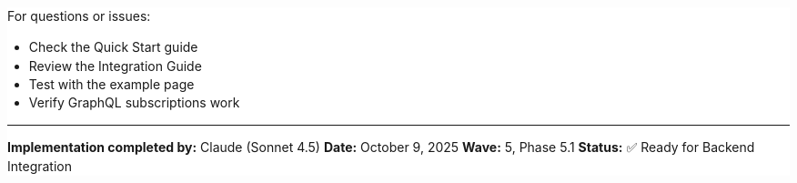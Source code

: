 For questions or issues:
- Check the Quick Start guide
- Review the Integration Guide
- Test with the example page
- Verify GraphQL subscriptions work

---

**Implementation completed by:** Claude (Sonnet 4.5)
**Date:** October 9, 2025
**Wave:** 5, Phase 5.1
**Status:** ✅ Ready for Backend Integration
